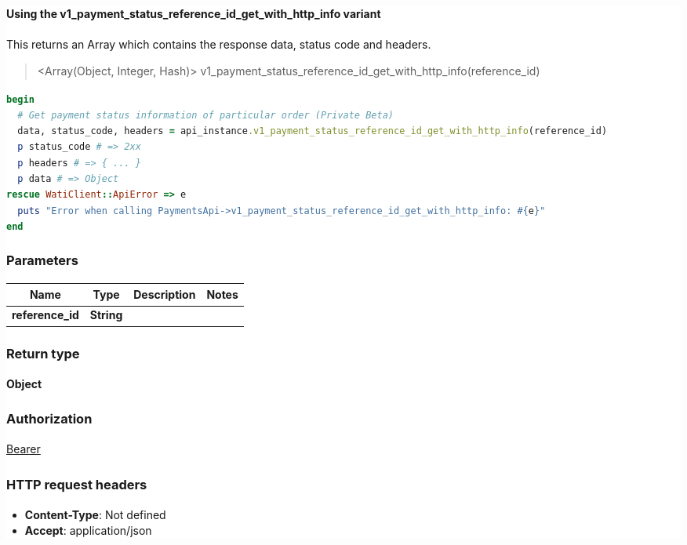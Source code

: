 #### Using the v1_payment_status_reference_id_get_with_http_info variant

This returns an Array which contains the response data, status code and headers.

> <Array(Object, Integer, Hash)> v1_payment_status_reference_id_get_with_http_info(reference_id)

```ruby
begin
  # Get payment status information of particular order (Private Beta)
  data, status_code, headers = api_instance.v1_payment_status_reference_id_get_with_http_info(reference_id)
  p status_code # => 2xx
  p headers # => { ... }
  p data # => Object
rescue WatiClient::ApiError => e
  puts "Error when calling PaymentsApi->v1_payment_status_reference_id_get_with_http_info: #{e}"
end
```

### Parameters

| Name | Type | Description | Notes |
| ---- | ---- | ----------- | ----- |
| **reference_id** | **String** |  |  |

### Return type

**Object**

### Authorization

[Bearer](../README.md#Bearer)

### HTTP request headers

- **Content-Type**: Not defined
- **Accept**: application/json

